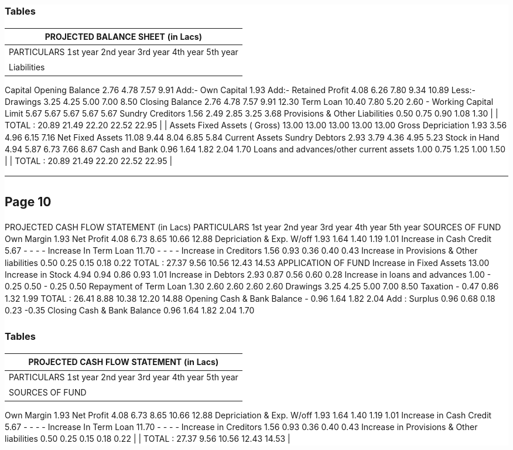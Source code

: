 ### Tables

| PROJECTED BALANCE SHEET (in Lacs) |
|---|
| PARTICULARS 1st year 2nd year 3rd year 4th year 5th year |
| Liabilities
Capital
Opening Balance 2.76 4.78 7.57 9.91
Add:- Own Capital 1.93
Add:- Retained Profit 4.08 6.26 7.80 9.34 10.89
Less:- Drawings 3.25 4.25 5.00 7.00 8.50
Closing Balance 2.76 4.78 7.57 9.91 12.30
Term Loan 10.40 7.80 5.20 2.60 -
Working Capital Limit 5.67 5.67 5.67 5.67 5.67
Sundry Creditors 1.56 2.49 2.85 3.25 3.68
Provisions & Other Liabilities 0.50 0.75 0.90 1.08 1.30 |
| TOTAL : 20.89 21.49 22.20 22.52 22.95 |
| Assets
Fixed Assets ( Gross) 13.00 13.00 13.00 13.00 13.00
Gross Depriciation 1.93 3.56 4.96 6.15 7.16
Net Fixed Assets 11.08 9.44 8.04 6.85 5.84
Current Assets
Sundry Debtors 2.93 3.79 4.36 4.95 5.23
Stock in Hand 4.94 5.87 6.73 7.66 8.67
Cash and Bank 0.96 1.64 1.82 2.04 1.70
Loans and advances/other current assets 1.00 0.75 1.25 1.00 1.50 |
| TOTAL : 20.89 21.49 22.20 22.52 22.95 |

---

## Page 10

PROJECTED CASH FLOW STATEMENT (in Lacs) PARTICULARS 1st year 2nd year 3rd year 4th year 5th year SOURCES OF FUND Own Margin 1.93 Net Profit 4.08 6.73 8.65 10.66 12.88 Depriciation & Exp. W/off 1.93 1.64 1.40 1.19 1.01 Increase in Cash Credit 5.67 - - - - Increase In Term Loan 11.70 - - - - Increase in Creditors 1.56 0.93 0.36 0.40 0.43 Increase in Provisions & Other liabilities 0.50 0.25 0.15 0.18 0.22 TOTAL : 27.37 9.56 10.56 12.43 14.53 APPLICATION OF FUND Increase in Fixed Assets 13.00 Increase in Stock 4.94 0.94 0.86 0.93 1.01 Increase in Debtors 2.93 0.87 0.56 0.60 0.28 Increase in loans and advances 1.00 - 0.25 0.50 - 0.25 0.50 Repayment of Term Loan 1.30 2.60 2.60 2.60 2.60 Drawings 3.25 4.25 5.00 7.00 8.50 Taxation - 0.47 0.86 1.32 1.99 TOTAL : 26.41 8.88 10.38 12.20 14.88 Opening Cash & Bank Balance - 0.96 1.64 1.82 2.04 Add : Surplus 0.96 0.68 0.18 0.23 -0.35 Closing Cash & Bank Balance 0.96 1.64 1.82 2.04 1.70

### Tables

| PROJECTED CASH FLOW STATEMENT (in Lacs) |
|---|
| PARTICULARS 1st year 2nd year 3rd year 4th year 5th year |
| SOURCES OF FUND
Own Margin 1.93
Net Profit 4.08 6.73 8.65 10.66 12.88
Depriciation & Exp. W/off 1.93 1.64 1.40 1.19 1.01
Increase in Cash Credit 5.67 - - - -
Increase In Term Loan 11.70 - - - -
Increase in Creditors 1.56 0.93 0.36 0.40 0.43
Increase in Provisions & Other liabilities 0.50 0.25 0.15 0.18 0.22 |
| TOTAL : 27.37 9.56 10.56 12.43 14.53 |